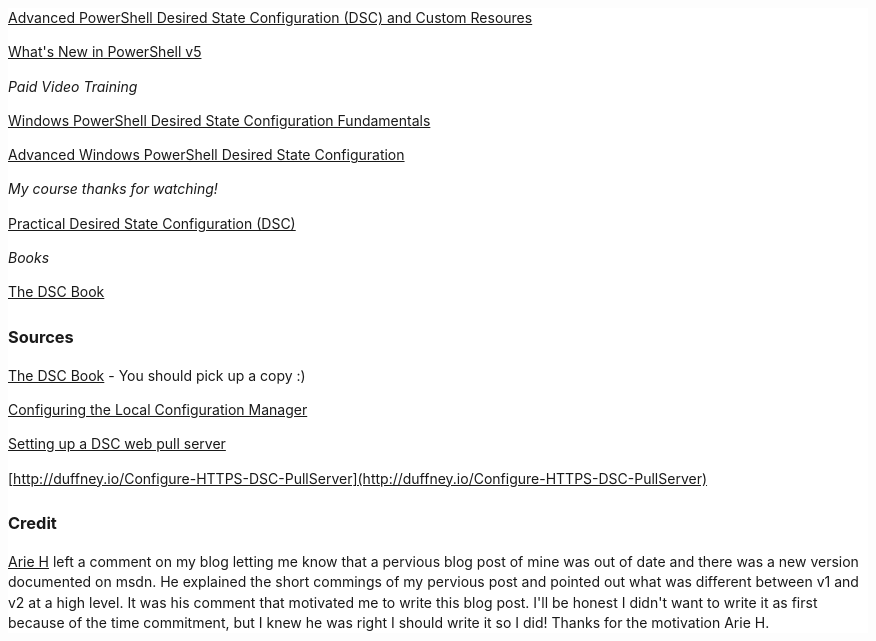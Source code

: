 [Advanced PowerShell Desired State Configuration (DSC) and Custom Resoures](https://mva.microsoft.com/en-US/training-courses/advanced-powershell-desired-state-configuration-dsc-and-custom-resources-8702?l=3DnsS2H1_1504984382)


[What's New in PowerShell v5](https://mva.microsoft.com/en-US/training-courses/whats-new-in-powershell-v5-16434?l=Oq4Os59VC_2506218965)


*Paid Video Training*


[Windows PowerShell Desired State Configuration Fundamentals](https://www.pluralsight.com/courses/powershell-desired-state-configuration-fundamentals)


[Advanced Windows PowerShell Desired State Configuration](https://www.pluralsight.com/courses/advanced-powershell-dsc)

_My course thanks for watching!_


[Practical Desired State Configuration (DSC)](https://www.pluralsight.com/courses/practical-desired-state-configuration)


_Books_


[The DSC Book](https://leanpub.com/the-dsc-book)


### Sources


[The DSC Book](https://leanpub.com/the-dsc-book) - You should pick up a copy :)


[Configuring the Local Configuration Manager](https://msdn.microsoft.com/en-us/powershell/dsc/metaconfig)

[Setting up a DSC web pull server](https://msdn.microsoft.com/en-us/powershell/dsc/pullserver)

[http://duffney.io/Configure-HTTPS-DSC-PullServer](http://duffney.io/Configure-HTTPS-DSC-PullServer)


### Credit


[Arie H](https://disqus.com/by/ArieHein/) left a comment on my blog letting me know that a pervious blog post of mine was out of date and there was a new version documented on msdn. He explained the short commings of my pervious post and pointed out what was different between v1 and v2 at a high level. It was his comment that motivated me to write this blog post. I'll be honest I didn't want to write it as first because of the time commitment, but I knew he was right I should write it so I did! Thanks for the motivation Arie H.
